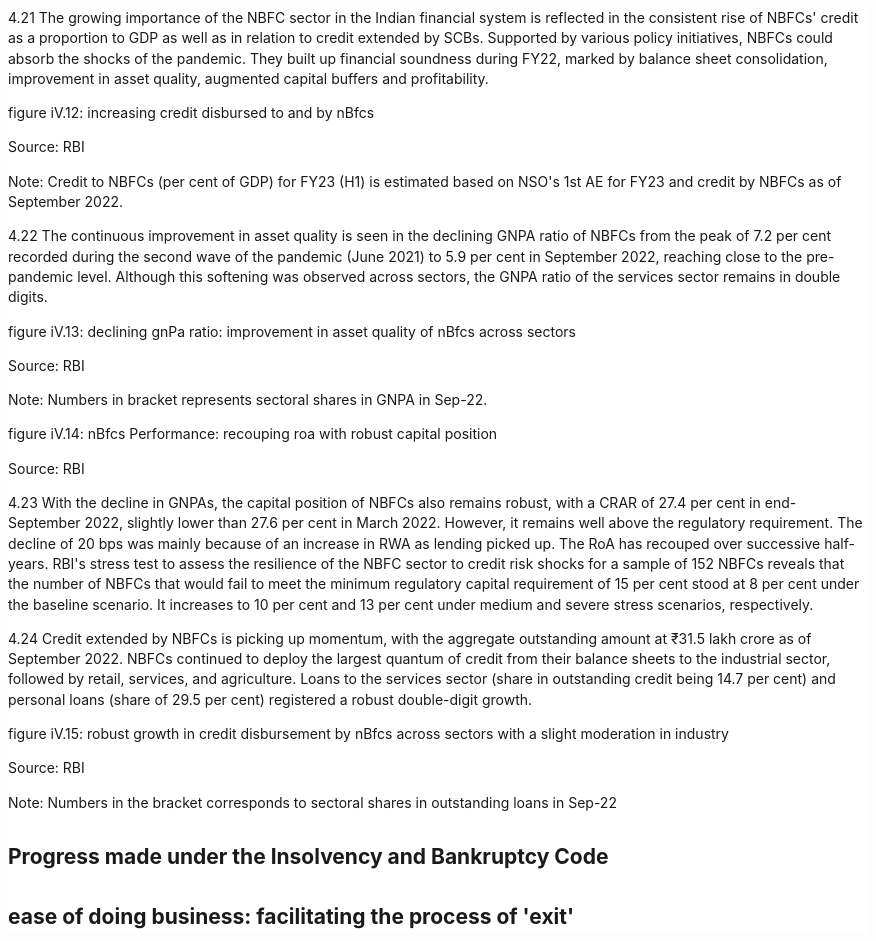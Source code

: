 4.21  The growing importance of the NBFC sector in the Indian financial system is reflected in the consistent rise of NBFCs' credit as a proportion to GDP as well as in relation to credit extended by SCBs. Supported by various policy initiatives, NBFCs could absorb the shocks of  the  pandemic. They  built  up  financial  soundness  during  FY22,  marked  by  balance  sheet consolidation, improvement in asset quality, augmented capital buffers and profitability.

figure iV.12: increasing credit disbursed to and by nBfcs



Source: RBI

Note: Credit to NBFCs (per cent of GDP) for FY23 (H1) is estimated based on NSO's 1st AE for FY23 and credit by NBFCs as of September 2022.

4.22  The  continuous  improvement  in  asset  quality  is  seen  in  the  declining  GNPA  ratio  of NBFCs from the peak of 7.2 per cent recorded during the second wave of the pandemic (June 2021) to 5.9 per cent in September 2022, reaching close to the pre-pandemic level. Although this softening was observed across sectors, the GNPA ratio of the services sector remains in double digits.

figure iV.13: declining gnPa ratio: improvement in asset quality of nBfcs across sectors



Source: RBI

Note: Numbers in bracket represents sectoral shares in GNPA in Sep-22.

figure iV.14: nBfcs Performance: recouping roa with robust capital position



Source: RBI

4.23  With the decline in GNPAs, the capital position of NBFCs also remains robust, with a CRAR of 27.4 per cent in end-September 2022, slightly lower than 27.6 per cent in March 2022. However, it remains well above the regulatory requirement. The decline of 20 bps was mainly because of an increase in RWA as lending picked up. The RoA has recouped over successive half-years.  RBI's stress test to assess the resilience of the NBFC sector to credit risk shocks for a sample of 152 NBFCs reveals that the number of NBFCs that would fail to meet the minimum regulatory capital requirement of 15 per cent stood at 8 per cent under the baseline scenario. It increases to 10 per cent and 13 per cent under medium and severe stress scenarios, respectively.

4.24  Credit  extended  by  NBFCs  is  picking  up  momentum,  with  the  aggregate  outstanding amount  at  ₹31.5  lakh  crore  as  of  September  2022.  NBFCs  continued  to  deploy  the  largest quantum of credit from their balance sheets to the industrial sector, followed by retail, services, and agriculture. Loans to the services sector (share in outstanding credit being 14.7 per cent) and personal loans (share of 29.5 per cent) registered a robust double-digit growth.

figure iV.15: robust growth in credit disbursement by nBfcs across sectors with a slight moderation in industry



Source: RBI

Note: Numbers in the bracket corresponds to sectoral shares in outstanding loans in Sep-22

## Progress made under the Insolvency and Bankruptcy Code

## ease of doing business: facilitating the process of 'exit'
